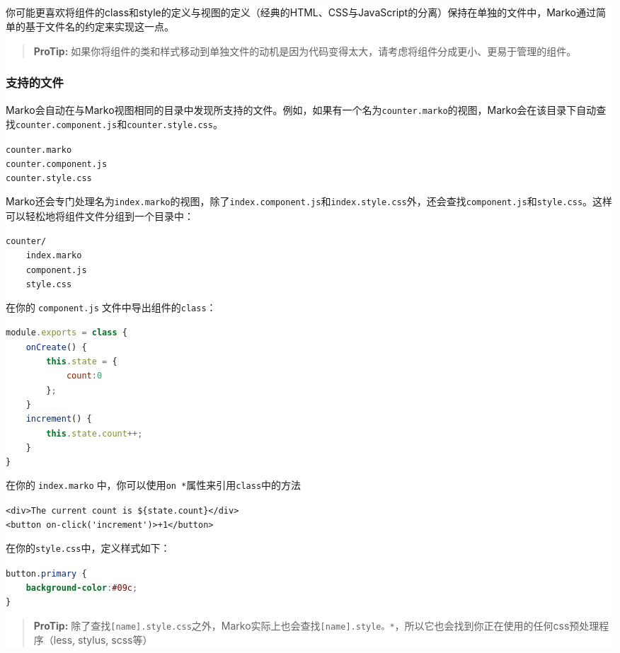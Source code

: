 
你可能更喜欢将组件的class和style的定义与视图的定义（经典的HTML、CSS与JavaScript的分离）保持在单独的文件中，Marko通过简单的基于文件名的约定来实现这一点。

> **ProTip:** 如果你将组件的类和样式移动到单独文件的动机是因为代码变得太大，请考虑将组件分成更小、更易于管理的组件。

### 支持的文件

Marko会自动在与Marko视图相同的目录中发现所支持的文件。例如，如果有一个名为`counter.marko`的视图，Marko会在该目录下自动查找`counter.component.js`和`counter.style.css`。

```
counter.marko
counter.component.js
counter.style.css
```

Marko还会专门处理名为`index.marko`的视图，除了`index.component.js`和`index.style.css`外，还会查找`component.js`和`style.css`。这样可以轻松地将组件文件分组到一个目录中：

```
counter/
    index.marko
    component.js
    style.css
```

在你的 `component.js` 文件中导出组件的`class`：

```js
module.exports = class {
    onCreate() {
        this.state = {
            count:0
        };
    }
    increment() {
        this.state.count++;
    }
}
```

在你的 `index.marko` 中，你可以使用`on *`属性来引用`class`中的方法

```marko
<div>The current count is ${state.count}</div>
<button on-click('increment')>+1</button>
```

在你的`style.css`中，定义样式如下：
```css
button.primary {
    background-color:#09c;
}
```

> **ProTip:** 除了查找`[name].style.css`之外，Marko实际上也会查找`[name].style。*`，所以它也会找到你正在使用的任何css预处理程序（less, stylus, scss等）

